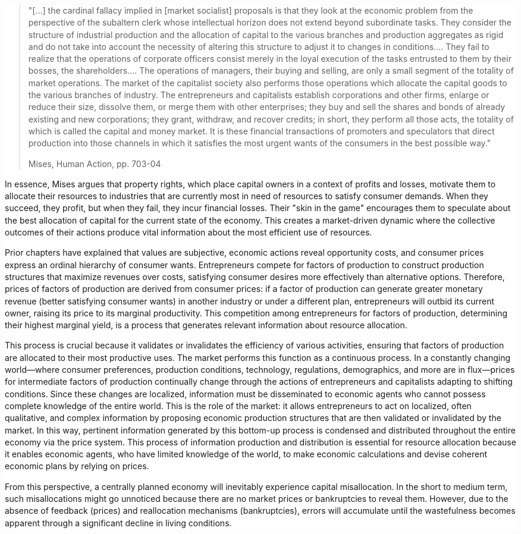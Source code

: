 > "[...] the cardinal fallacy implied in [market socialist] proposals is that they look at the economic problem from the perspective of the subaltern clerk whose intellectual horizon does not extend beyond subordinate tasks. They consider the structure of industrial production and the allocation of capital to the various branches and production aggregates as rigid and do not take into account the necessity of altering this structure to adjust it to changes in conditions.... They fail to realize that the operations of corporate officers consist merely in the loyal execution of the tasks entrusted to them by their bosses, the shareholders.... The operations of managers, their buying and selling, are only a small segment of the totality of market operations. The market of the capitalist society also performs those operations which allocate the capital goods to the various branches of industry. The entrepreneurs and capitalists establish corporations and other firms, enlarge or reduce their size, dissolve them, or merge them with other enterprises; they buy and sell the shares and bonds of already existing and new corporations; they grant, withdraw, and recover credits; in short, they perform all those acts, the totality of which is called the capital and money market. It is these financial transactions of promoters and speculators that direct production into those channels in which it satisfies the most urgent wants of the consumers in the best possible way." 
>
> Mises, Human Action, pp. 703-04

In essence, Mises argues that property rights, which place capital owners in a context of profits and losses, motivate them to allocate their resources to industries that are currently most in need of resources to satisfy consumer demands. When they succeed, they profit, but when they fail, they incur financial losses. Their "skin in the game" encourages them to speculate about the best allocation of capital for the current state of the economy. This creates a market-driven dynamic where the collective outcomes of their actions produce vital information about the most efficient use of resources.

Prior chapters have explained that values are subjective, economic actions reveal opportunity costs, and consumer prices express an ordinal hierarchy of consumer wants. Entrepreneurs compete for factors of production to construct production structures that maximize revenues over costs, satisfying consumer desires more effectively than alternative options. Therefore, prices of factors of production are derived from consumer prices: if a factor of production can generate greater monetary revenue (better satisfying consumer wants) in another industry or under a different plan, entrepreneurs will outbid its current owner, raising its price to its marginal productivity. This competition among entrepreneurs for factors of production, determining their highest marginal yield, is a process that generates relevant information about resource allocation.

This process is crucial because it validates or invalidates the efficiency of various activities, ensuring that factors of production are allocated to their most productive uses. The market performs this function as a continuous process. In a constantly changing world—where consumer preferences, production conditions, technology, regulations, demographics, and more are in flux—prices for intermediate factors of production continually change through the actions of entrepreneurs and capitalists adapting to shifting conditions. Since these changes are localized, information must be disseminated to economic agents who cannot possess complete knowledge of the entire world. This is the role of the market: it allows entrepreneurs to act on localized, often qualitative, and complex information by proposing economic production structures that are then validated or invalidated by the market. In this way, pertinent information generated by this bottom-up process is condensed and distributed throughout the entire economy via the price system. This process of information production and distribution is essential for resource allocation because it enables economic agents, who have limited knowledge of the world, to make economic calculations and devise coherent economic plans by relying on prices.

From this perspective, a centrally planned economy will inevitably experience capital misallocation. In the short to medium term, such misallocations might go unnoticed because there are no market prices or bankruptcies to reveal them. However, due to the absence of feedback (prices) and reallocation mechanisms (bankruptcies), errors will accumulate until the wastefulness becomes apparent through a significant decline in living conditions.

